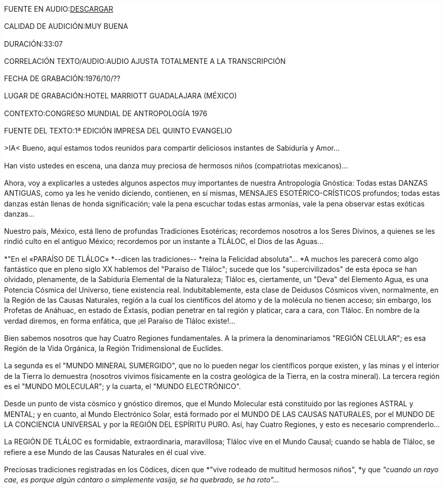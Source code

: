 FUENTE EN AUDIO:[DESCARGAR](http://www.gnosis2002.com/audiosQE/245=EL-DIOS-TLALOC.zip)

CALIDAD DE AUDICIÓN:MUY BUENA

DURACIÓN:33:07

CORRELACIÓN TEXTO/AUDIO:AUDIO AJUSTA TOTALMENTE A LA TRANSCRIPCIÓN

FECHA DE GRABACIÓN:1976/10/??

LUGAR DE GRABACIÓN:HOTEL MARRIOTT GUADALAJARA (MÉXICO)

CONTEXTO:CONGRESO MUNDIAL DE ANTROPOLOGÍA 1976

FUENTE DEL TEXTO:1ª EDICIÓN IMPRESA DEL QUINTO EVANGELIO

\>IA< Bueno, aquí estamos todos reunidos para compartir deliciosos instantes de Sabiduría y Amor...

Han visto ustedes en escena, una danza muy preciosa de hermosos niños (compatriotas mexicanos)...

Ahora, voy a explicarles a ustedes algunos aspectos muy importantes de nuestra Antropología Gnóstica: Todas estas DANZAS ANTIGUAS, como ya les he venido diciendo, contienen, en sí mismas, MENSAJES ESOTÉRICO-CRÍSTICOS profundos; todas estas danzas están llenas de honda significación; vale la pena escuchar todas estas armonías, vale la pena observar estas exóticas danzas...

Nuestro país, México, está lleno de profundas Tradiciones Esotéricas; recordemos nosotros a los Seres Divinos, a quienes se les rindió culto en el antiguo México; recordemos por un instante a TLÁLOC, el Dios de las Aguas...

*"En el «PARAÍSO DE TLÁLOC» *--dicen las tradiciones-- *reina la Felicidad absoluta"... *A muchos les parecerá como algo fantástico que en pleno siglo XX hablemos del "Paraíso de Tláloc"; sucede que los "supercivilizados" de esta época se han olvidado, plenamente, de la Sabiduría Elemental de la Naturaleza; Tláloc es, ciertamente, un "Deva" del Elemento Agua, es una Potencia Cósmica del Universo, tiene existencia real. Indubitablemente, esta clase de Deidusos Cósmicos viven, normalmente, en la Región de las Causas Naturales, región a la cual los científicos del átomo y de la molécula no tienen acceso; sin embargo, los Profetas de Anáhuac, en estado de Éxtasis, podían penetrar en tal región y platicar, cara a cara, con Tláloc. En nombre de la verdad diremos, en forma enfática, que ¡el Paraíso de Tláloc existe!...

Bien sabemos nosotros que hay Cuatro Regiones fundamentales. A la primera la denominaríamos "REGIÓN CELULAR"; es esa Región de la Vida Orgánica, la Región Tridimensional de Euclides.

La segunda es el "MUNDO MINERAL SUMERGIDO", que no lo pueden negar los científicos porque existen, y las minas y el interior de la Tierra lo demuestra (nosotros vivimos físicamente en la costra geológica de la Tierra, en la costra mineral). La tercera región es el "MUNDO MOLECULAR"; y la cuarta, el "MUNDO ELECTRÓNICO".

Desde un punto de vista cósmico y gnóstico diremos, que el Mundo Molecular está constituido por las regiones ASTRAL y MENTAL; y en cuanto, al Mundo Electrónico Solar, está formado por el MUNDO DE LAS CAUSAS NATURALES, por el MUNDO DE LA CONCIENCIA UNIVERSAL y por la REGIÓN DEL ESPÍRITU PURO. Así, hay Cuatro Regiones, y esto es necesario comprenderlo...

La REGIÓN DE TLÁLOC es formidable, extraordinaria, maravillosa; Tláloc vive en el Mundo Causal; cuando se habla de Tláloc, se refiere a ese Mundo de las Causas Naturales en él cual vive.

Preciosas tradiciones registradas en los Códices, dicen que *"vive rodeado de multitud hermosos niños", *y que *"cuando un rayo cae, es porque algún cántaro o simplemente vasija, se ha quebrado, se ha roto"...*
